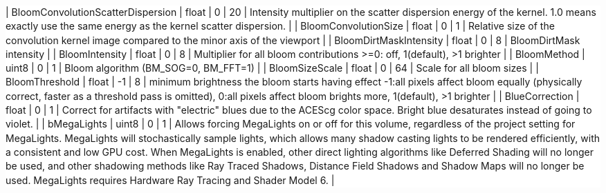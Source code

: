 | BloomConvolutionScatterDispersion              | float | 0     | 20      | Intensity multiplier on the scatter dispersion energy of the kernel. 1.0 means exactly use the same energy as the kernel scatter dispersion.                                                                                                                                                                                                                                                                                                                                                                                                             |
| BloomConvolutionSize                           | float | 0     | 1       | Relative size of the convolution kernel image compared to the minor axis of the viewport                                                                                                                                                                                                                                                                                                                                                                                                                                                                 |
| BloomDirtMaskIntensity                         | float | 0     | 8       | BloomDirtMask intensity                                                                                                                                                                                                                                                                                                                                                                                                                                                                                                                                  |
| BloomIntensity                                 | float | 0     | 8       | Multiplier for all bloom contributions >=0: off, 1(default), >1 brighter                                                                                                                                                                                                                                                                                                                                                                                                                                                                                 |
| BloomMethod                                    | uint8 | 0     | 1       | Bloom algorithm (BM_SOG=0, BM_FFT=1)                                                                                                                                                                                                                                                                                                                                                                                                                                                                                                                     |
| BloomSizeScale                                 | float | 0     | 64      | Scale for all bloom sizes                                                                                                                                                                                                                                                                                                                                                                                                                                                                                                                                |
| BloomThreshold                                 | float | -1    | 8       | minimum brightness the bloom starts having effect -1:all pixels affect bloom equally (physically correct, faster as a threshold pass is omitted), 0:all pixels affect bloom brights more, 1(default), >1 brighter                                                                                                                                                                                                                                                                                                                                        |
| BlueCorrection                                 | float | 0     | 1       | Correct for artifacts with "electric" blues due to the ACEScg color space. Bright blue desaturates instead of going to violet.                                                                                                                                                                                                                                                                                                                                                                                                                           |
| bMegaLights                                    | uint8 | 0     | 1       | Allows forcing MegaLights on or off for this volume, regardless of the project setting for MegaLights. MegaLights will stochastically sample lights, which allows many shadow casting lights to be rendered efficiently, with a consistent and low GPU cost. When MegaLights is enabled, other direct lighting algorithms like Deferred Shading will no longer be used, and other shadowing methods like Ray Traced Shadows, Distance Field Shadows and Shadow Maps will no longer be used. MegaLights requires Hardware Ray Tracing and Shader Model 6. |